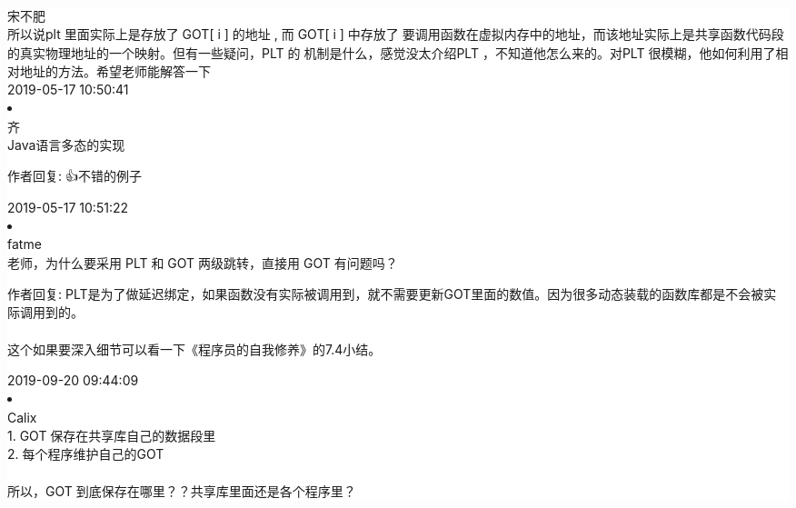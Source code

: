 <div class="_36ChpWj4_0">
  <div class="_2zFoi7sd_0"><span>宋不肥</span>
  </div>
  <div class="_2_QraFYR_0">所以说plt 里面实际上是存放了 GOT[ i ] 的地址 , 而  GOT[ i ] 中存放了 要调用函数在虚拟内存中的地址，而该地址实际上是共享函数代码段的真实物理地址的一个映射。但有一些疑问，PLT 的 机制是什么，感觉没太介绍PLT ，不知道他怎么来的。对PLT 很模糊，他如何利用了相对地址的方法。希望老师能解答一下</div>
  <div class="_10o3OAxT_0">
    
  </div>
  <div class="_3klNVc4Z_0">
    <div class="_3Hkula0k_0">2019-05-17 10:50:41</div>
  </div>
</div>
</div>
</li>
<li>
<div class="_2sjJGcOH_0">
  
<div class="_36ChpWj4_0">
  <div class="_2zFoi7sd_0"><span>齐</span>
  </div>
  <div class="_2_QraFYR_0">Java语言多态的实现</div>
  <div class="_10o3OAxT_0">
    <p class="_3KxQPN3V_0">作者回复: 👍不错的例子</p>
  </div>
  <div class="_3klNVc4Z_0">
    <div class="_3Hkula0k_0">2019-05-17 10:51:22</div>
  </div>
</div>
</div>
</li>
<li>
<div class="_2sjJGcOH_0">
  
<div class="_36ChpWj4_0">
  <div class="_2zFoi7sd_0"><span>fatme</span>
  </div>
  <div class="_2_QraFYR_0">老师，为什么要采用 PLT 和 GOT 两级跳转，直接用 GOT 有问题吗？</div>
  <div class="_10o3OAxT_0">
    <p class="_3KxQPN3V_0">作者回复: PLT是为了做延迟绑定，如果函数没有实际被调用到，就不需要更新GOT里面的数值。因为很多动态装载的函数库都是不会被实际调用到的。<br><br>这个如果要深入细节可以看一下《程序员的自我修养》的7.4小结。</p>
  </div>
  <div class="_3klNVc4Z_0">
    <div class="_3Hkula0k_0">2019-09-20 09:44:09</div>
  </div>
</div>
</div>
</li>
<li>
<div class="_2sjJGcOH_0">
  
<div class="_36ChpWj4_0">
  <div class="_2zFoi7sd_0"><span>Calix</span>
  </div>
  <div class="_2_QraFYR_0">1. GOT 保存在共享库自己的数据段里<br>2. 每个程序维护自己的GOT<br><br>所以，GOT 到底保存在哪里？？共享库里面还是各个程序里？</div>
  <div class="_10o3OAxT_0">
    